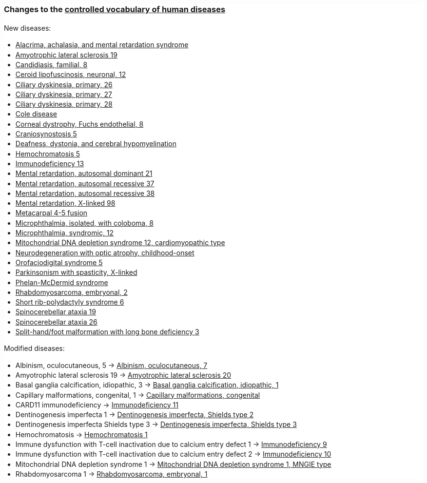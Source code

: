 ### Changes to the [controlled vocabulary of human diseases](http://www.uniprot.org/docs/humdisease)

New diseases:

-   [Alacrima, achalasia, and mental retardation syndrome](http://www.uniprot.org/diseases/DI-03937)
-   [Amyotrophic lateral sclerosis 19](http://www.uniprot.org/diseases/DI-03940)
-   [Candidiasis, familial, 8](http://www.uniprot.org/diseases/DI-03950)
-   [Ceroid lipofuscinosis, neuronal, 12](http://www.uniprot.org/diseases/DI-03928)
-   [Ciliary dyskinesia, primary, 26](http://www.uniprot.org/diseases/DI-03936)
-   [Ciliary dyskinesia, primary, 27](http://www.uniprot.org/diseases/DI-03938)
-   [Ciliary dyskinesia, primary, 28](http://www.uniprot.org/diseases/DI-03944)
-   [Cole disease](http://www.uniprot.org/diseases/DI-03946)
-   [Corneal dystrophy, Fuchs endothelial, 8](http://www.uniprot.org/diseases/DI-03947)
-   [Craniosynostosis 5](http://www.uniprot.org/diseases/DI-03953)
-   [Deafness, dystonia, and cerebral hypomyelination](http://www.uniprot.org/diseases/DI-03930)
-   [Hemochromatosis 5](http://www.uniprot.org/diseases/DI-03942)
-   [Immunodeficiency 13](http://www.uniprot.org/diseases/DI-03941)
-   [Mental retardation, autosomal dominant 21](http://www.uniprot.org/diseases/DI-03927)
-   [Mental retardation, autosomal recessive 37](http://www.uniprot.org/diseases/DI-03943)
-   [Mental retardation, autosomal recessive 38](http://www.uniprot.org/diseases/DI-03939)
-   [Mental retardation, X-linked 98](http://www.uniprot.org/diseases/DI-03949)
-   [Metacarpal 4-5 fusion](http://www.uniprot.org/diseases/DI-03931)
-   [Microphthalmia, isolated, with coloboma, 8](http://www.uniprot.org/diseases/DI-03952)
-   [Microphthalmia, syndromic, 12](http://www.uniprot.org/diseases/DI-03951)
-   [Mitochondrial DNA depletion syndrome 12, cardiomyopathic type](http://www.uniprot.org/diseases/DI-03934)
-   [Neurodegeneration with optic atrophy, childhood-onset](http://www.uniprot.org/diseases/DI-03925)
-   [Orofaciodigital syndrome 5](http://www.uniprot.org/diseases/DI-03935)
-   [Parkinsonism with spasticity, X-linked](http://www.uniprot.org/diseases/DI-03948)
-   [Phelan-McDermid syndrome](http://www.uniprot.org/diseases/DI-03945)
-   [Rhabdomyosarcoma, embryonal, 2](http://www.uniprot.org/diseases/DI-03929)
-   [Short rib-polydactyly syndrome 6](http://www.uniprot.org/diseases/DI-03926)
-   [Spinocerebellar ataxia 19](http://www.uniprot.org/diseases/DI-03932)
-   [Spinocerebellar ataxia 26](http://www.uniprot.org/diseases/DI-03933)
-   [Split-hand/foot malformation with long bone deficiency 3](http://www.uniprot.org/diseases/DI-03954)

Modified diseases:

-   Albinism, oculocutaneous, 5 -&gt; [Albinism, oculocutaneous, 7](http://www.uniprot.org/diseases/DI-03749)
-   Amyotrophic lateral sclerosis 19 -&gt; [Amyotrophic lateral sclerosis 20](http://www.uniprot.org/diseases/DI-03881)
-   Basal ganglia calcification, idiopathic, 3 -&gt; [Basal ganglia calcification, idiopathic, 1](http://www.uniprot.org/diseases/DI-03407)
-   Capillary malformations, congenital, 1 -&gt; [Capillary malformations, congenital](http://www.uniprot.org/diseases/DI-03786)
-   CARD11 immunodeficiency -&gt; [Immunodeficiency 11](http://www.uniprot.org/diseases/DI-03761)
-   Dentinogenesis imperfecta 1 -&gt; [Dentinogenesis imperfecta, Shields type 2](http://www.uniprot.org/diseases/DI-01479)
-   Dentinogenesis imperfecta Shields type 3 -&gt; [Dentinogenesis imperfecta, Shields type 3](http://www.uniprot.org/diseases/DI-01478)
-   Hemochromatosis -&gt; [Hemochromatosis 1](http://www.uniprot.org/diseases/DI-01714)
-   Immune dysfunction with T-cell inactivation due to calcium entry defect 1 -&gt; [Immunodeficiency 9](http://www.uniprot.org/diseases/DI-01021)
-   Immune dysfunction with T-cell inactivation due to calcium entry defect 2 -&gt; [Immunodeficiency 10](http://www.uniprot.org/diseases/DI-02551)
-   Mitochondrial DNA depletion syndrome 1 -&gt; [Mitochondrial DNA depletion syndrome 1, MNGIE type](http://www.uniprot.org/diseases/DI-01984)
-   Rhabdomyosarcoma 1 -&gt; [Rhabdomyosarcoma, embryonal, 1](http://www.uniprot.org/diseases/DI-02267)

